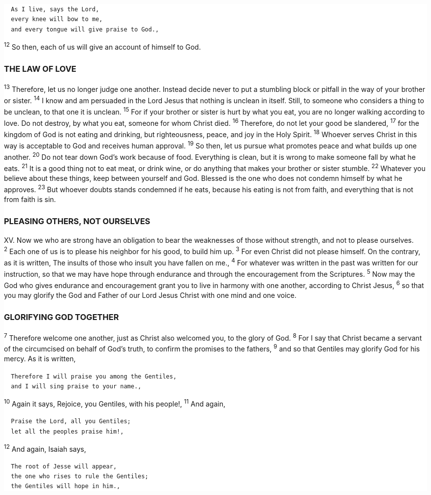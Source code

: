       As I live, says the Lord,
      every knee will bow to me,
      and every tongue will give praise to God.,

<sup>12</sup> So then, each of us will give an account of himself to God.

### THE LAW OF LOVE

<sup>13</sup> Therefore, let us no longer judge one another. Instead decide never to put a stumbling block or pitfall in the way of your brother or sister. <sup>14</sup> I know and am persuaded in the Lord Jesus that nothing is unclean in itself. Still, to someone who considers a thing to be unclean, to that one it is unclean. <sup>15</sup> For if your brother or sister is hurt by what you eat, you are no longer walking according to love. Do not destroy, by what you eat, someone for whom Christ died. <sup>16</sup> Therefore, do not let your good be slandered, <sup>17</sup> for the kingdom of God is not eating and drinking, but righteousness, peace, and joy in the Holy Spirit. <sup>18</sup> Whoever serves Christ in this way is acceptable to God and receives human approval.
<sup>19</sup> So then, let us pursue what promotes peace and what builds up one another. <sup>20</sup> Do not tear down God’s work because of food. Everything is clean, but it is wrong to make someone fall by what he eats. <sup>21</sup> It is a good thing not to eat meat, or drink wine, or do anything that makes your brother or sister stumble. <sup>22</sup> Whatever you believe about these things, keep between yourself and God. Blessed is the one who does not condemn himself by what he approves. <sup>23</sup> But whoever doubts stands condemned if he eats, because his eating is not from faith, and everything that is not from faith is sin.

### PLEASING OTHERS, NOT OURSELVES

XV. Now we who are strong have an obligation to bear the weaknesses of those without strength, and not to please ourselves. <sup>2</sup> Each one of us is to please his neighbor for his good, to build him up. <sup>3</sup> For even Christ did not please himself. On the contrary, as it is written, The insults of those who insult you have fallen on me., <sup>4</sup> For whatever was written in the past was written for our instruction, so that we may have hope through endurance and through the encouragement from the Scriptures. <sup>5</sup> Now may the God who gives endurance and encouragement grant you to live in harmony with one another, according to Christ Jesus, <sup>6</sup> so that you may glorify the God and Father of our Lord Jesus Christ with one mind and one voice.

### GLORIFYING GOD TOGETHER

<sup>7</sup> Therefore welcome one another, just as Christ also welcomed you, to the glory of God. <sup>8</sup> For I say that Christ became a servant of the circumcised on behalf of God’s truth, to confirm the promises to the fathers, <sup>9</sup> and so that Gentiles may glorify God for his mercy. As it is written,

      Therefore I will praise you among the Gentiles,
      and I will sing praise to your name.,

<sup>10</sup> Again it says, Rejoice, you Gentiles, with his people!, <sup>11</sup> And again,

      Praise the Lord, all you Gentiles;
      let all the peoples praise him!,

<sup>12</sup> And again, Isaiah says,

      The root of Jesse will appear,
      the one who rises to rule the Gentiles;
      the Gentiles will hope in him.,
